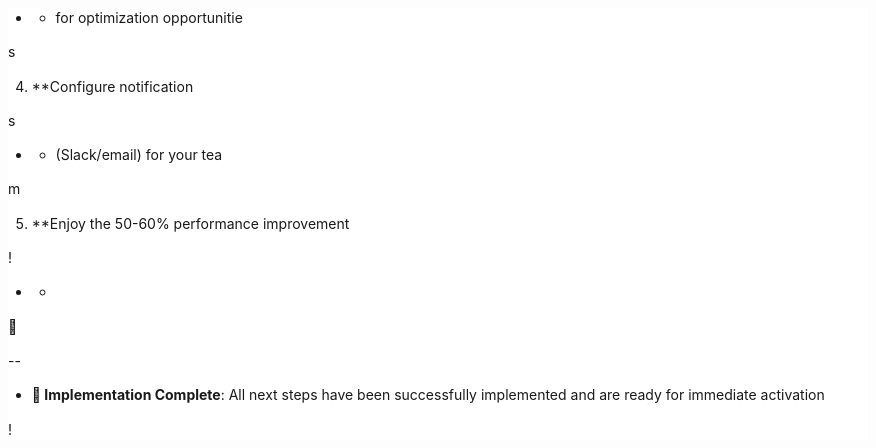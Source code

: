 * * for optimization opportunitie

s

4. **Configure notification

s

* * (Slack/email) for your tea

m

5. **Enjoy the 50-60% performance improvement

!

* *

🎉

--

- **🎯 Implementation Complete**: All next steps have been successfully implemented and are ready for immediate activation

!
